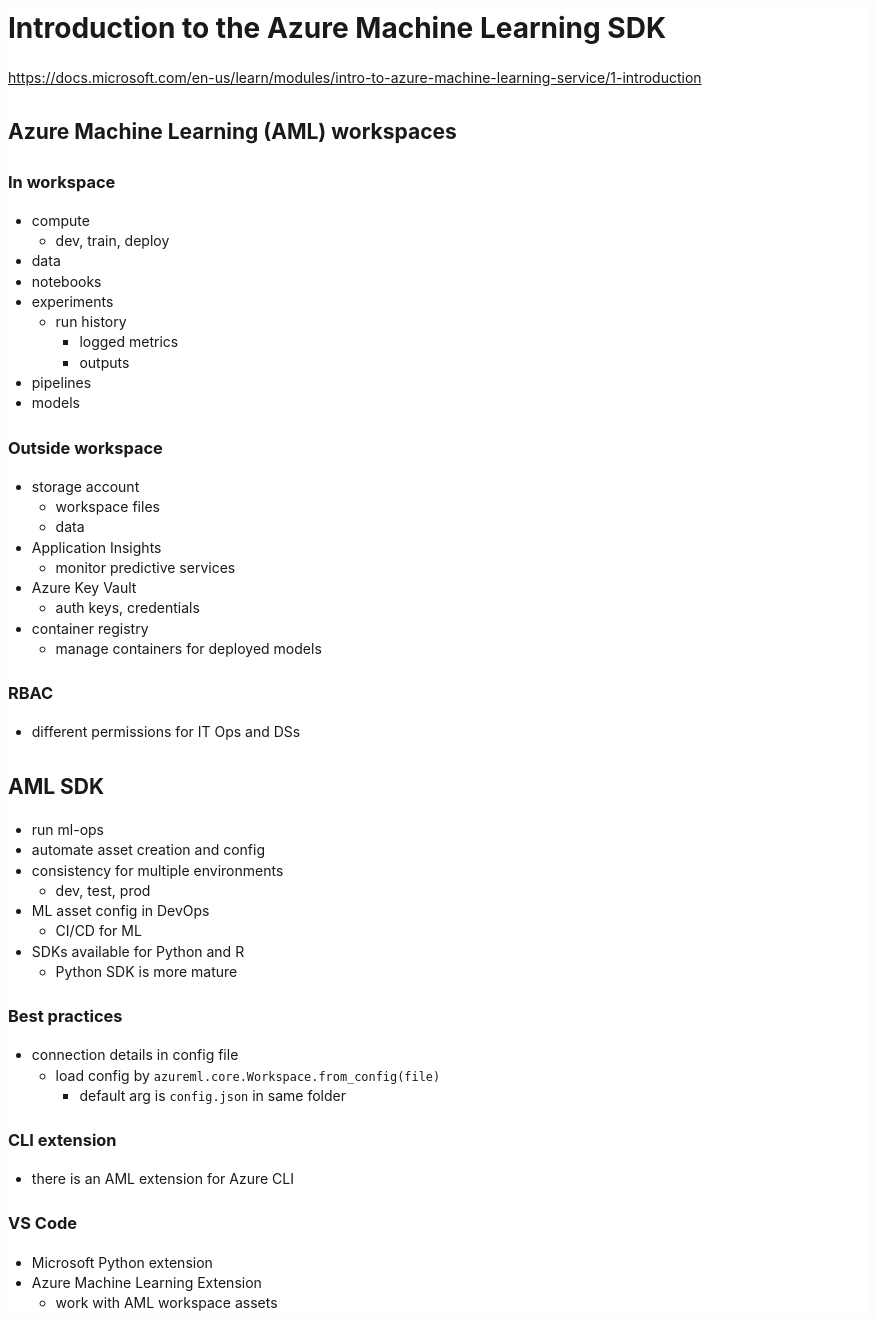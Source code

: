 # Introduction to the Azure Machine Learning SDK
<https://docs.microsoft.com/en-us/learn/modules/intro-to-azure-machine-learning-service/1-introduction>

## Azure Machine Learning (AML) workspaces
### In workspace
- compute
  - dev, train, deploy
- data
- notebooks
- experiments
  - run history
    - logged metrics
    - outputs
- pipelines
- models
### Outside workspace
- storage account
  - workspace files
  - data
- Application Insights
  - monitor predictive services
- Azure Key Vault
  - auth keys, credentials
- container registry
  - manage containers for deployed models
### RBAC
- different permissions for IT Ops and DSs

## AML SDK
- run ml-ops
- automate asset creation and config
- consistency for multiple environments
  - dev, test, prod
- ML asset config in DevOps
  - CI/CD for ML
- SDKs available for Python and R
  - Python SDK is more mature
### Best practices
- connection details in config file
  - load config by `azureml.core.Workspace.from_config(file)`
    - default arg is `config.json` in same folder
### CLI extension
- there is an AML extension for Azure CLI
### VS Code
- Microsoft Python extension
- Azure Machine Learning Extension
  - work with AML workspace assets
